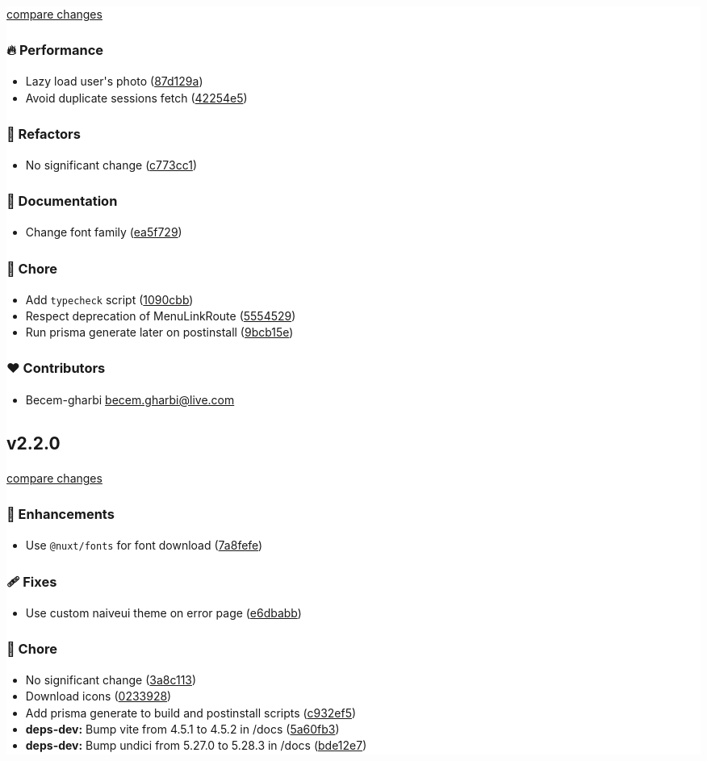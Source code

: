 [compare changes](https://github.com/becem-gharbi/nuxt-starter/compare/v2.2.0...v2.2.1)

### 🔥 Performance

- Lazy load user's photo ([87d129a](https://github.com/becem-gharbi/nuxt-starter/commit/87d129a))
- Avoid duplicate sessions fetch ([42254e5](https://github.com/becem-gharbi/nuxt-starter/commit/42254e5))

### 💅 Refactors

- No significant change ([c773cc1](https://github.com/becem-gharbi/nuxt-starter/commit/c773cc1))

### 📖 Documentation

- Change font family ([ea5f729](https://github.com/becem-gharbi/nuxt-starter/commit/ea5f729))

### 🏡 Chore

- Add `typecheck` script ([1090cbb](https://github.com/becem-gharbi/nuxt-starter/commit/1090cbb))
- Respect deprecation of MenuLinkRoute ([5554529](https://github.com/becem-gharbi/nuxt-starter/commit/5554529))
- Run prisma generate later on postinstall ([9bcb15e](https://github.com/becem-gharbi/nuxt-starter/commit/9bcb15e))

### ❤️ Contributors

- Becem-gharbi <becem.gharbi@live.com>

## v2.2.0

[compare changes](https://github.com/becem-gharbi/nuxt-starter/compare/v2.1.6...v2.2.0)

### 🚀 Enhancements

- Use `@nuxt/fonts` for font download ([7a8fefe](https://github.com/becem-gharbi/nuxt-starter/commit/7a8fefe))

### 🩹 Fixes

- Use custom naiveui theme on error page ([e6dbabb](https://github.com/becem-gharbi/nuxt-starter/commit/e6dbabb))

### 🏡 Chore

- No significant change ([3a8c113](https://github.com/becem-gharbi/nuxt-starter/commit/3a8c113))
- Download icons ([0233928](https://github.com/becem-gharbi/nuxt-starter/commit/0233928))
- Add prisma generate to build and postinstall scripts ([c932ef5](https://github.com/becem-gharbi/nuxt-starter/commit/c932ef5))
- **deps-dev:** Bump vite from 4.5.1 to 4.5.2 in /docs ([5a60fb3](https://github.com/becem-gharbi/nuxt-starter/commit/5a60fb3))
- **deps-dev:** Bump undici from 5.27.0 to 5.28.3 in /docs ([bde12e7](https://github.com/becem-gharbi/nuxt-starter/commit/bde12e7))
